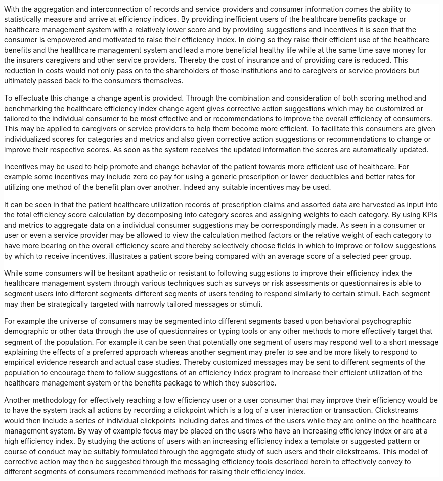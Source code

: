 With the aggregation and interconnection of records and service providers and consumer information comes the ability to statistically measure and arrive at efficiency indices. By providing inefficient users of the healthcare benefits package or healthcare management system with a relatively lower score and by providing suggestions and incentives it is seen that the consumer is empowered and motivated to raise their efficiency index. In doing so they raise their efficient use of the healthcare benefits and the healthcare management system and lead a more beneficial healthy life while at the same time save money for the insurers caregivers and other service providers. Thereby the cost of insurance and of providing care is reduced. This reduction in costs would not only pass on to the shareholders of those institutions and to caregivers or service providers but ultimately passed back to the consumers themselves.

To effectuate this change a change agent is provided. Through the combination and consideration of both scoring method and benchmarking the healthcare efficiency index change agent gives corrective action suggestions which may be customized or tailored to the individual consumer to be most effective and or recommendations to improve the overall efficiency of consumers. This may be applied to caregivers or service providers to help them become more efficient. To facilitate this consumers are given individualized scores for categories and metrics and also given corrective action suggestions or recommendations to change or improve their respective scores. As soon as the system receives the updated information the scores are automatically updated.

Incentives may be used to help promote and change behavior of the patient towards more efficient use of healthcare. For example some incentives may include zero co pay for using a generic prescription or lower deductibles and better rates for utilizing one method of the benefit plan over another. Indeed any suitable incentives may be used.

It can be seen in that the patient healthcare utilization records of prescription claims and assorted data are harvested as input into the total efficiency score calculation by decomposing into category scores and assigning weights to each category. By using KPIs and metrics to aggregate data on a individual consumer suggestions may be correspondingly made. As seen in a consumer or user or even a service provider may be allowed to view the calculation method factors or the relative weight of each category to have more bearing on the overall efficiency score and thereby selectively choose fields in which to improve or follow suggestions by which to receive incentives. illustrates a patient score being compared with an average score of a selected peer group.

While some consumers will be hesitant apathetic or resistant to following suggestions to improve their efficiency index the healthcare management system through various techniques such as surveys or risk assessments or questionnaires is able to segment users into different segments different segments of users tending to respond similarly to certain stimuli. Each segment may then be strategically targeted with narrowly tailored messages or stimuli.

For example the universe of consumers may be segmented into different segments based upon behavioral psychographic demographic or other data through the use of questionnaires or typing tools or any other methods to more effectively target that segment of the population. For example it can be seen that potentially one segment of users may respond well to a short message explaining the effects of a preferred approach whereas another segment may prefer to see and be more likely to respond to empirical evidence research and actual case studies. Thereby customized messages may be sent to different segments of the population to encourage them to follow suggestions of an efficiency index program to increase their efficient utilization of the healthcare management system or the benefits package to which they subscribe.

Another methodology for effectively reaching a low efficiency user or a user consumer that may improve their efficiency would be to have the system track all actions by recording a clickpoint which is a log of a user interaction or transaction. Clickstreams would then include a series of individual clickpoints including dates and times of the users while they are online on the healthcare management system. By way of example focus may be placed on the users who have an increasing efficiency index or are at a high efficiency index. By studying the actions of users with an increasing efficiency index a template or suggested pattern or course of conduct may be suitably formulated through the aggregate study of such users and their clickstreams. This model of corrective action may then be suggested through the messaging efficiency tools described herein to effectively convey to different segments of consumers recommended methods for raising their efficiency index.
